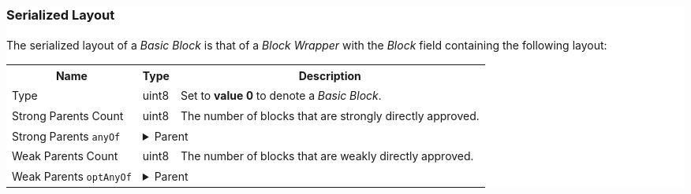 ### Serialized Layout

The serialized layout of a _Basic Block_ is that of a _Block Wrapper_ with the _Block_ field containing the following
layout:

<table>
  <tr>
    <th>Name</th>
    <th>Type</th>
    <th>Description</th>
  </tr>
  <tr>
    <td>Type</td>
    <td>uint8</td>
    <td>Set to <strong>value 0</strong> to denote a <i>Basic Block</i>.</td>
  </tr>
  <tr>
    <td>Strong Parents Count</td>
    <td>uint8</td>
    <td>The number of blocks that are strongly directly approved.</td>
  </tr>
  <tr>
    <td>Strong Parents <code>anyOf</code></td>
    <td colspan="2">
      <details>
        <summary>Parent</summary>
        <blockquote>
          References another directly approved block.
        </blockquote>
        <table>
          <tr>
            <th>Name</th>
            <th>Type</th>
            <th>Description</th>
          </tr>
          <tr>
            <td>Block ID</td>
            <td>ByteArray[40]</td>
            <td>The Block ID of the strong parent.</td>
          </tr>
        </table>
      </details>
    </td>
  </tr>
  <tr>
  <tr>
    <td>Weak Parents Count</td>
    <td>uint8</td>
    <td>The number of blocks that are weakly directly approved.</td>
  </tr>
  <tr>
    <td>Weak Parents <code>optAnyOf</code></td>
    <td colspan="2">
      <details>
        <summary>Parent</summary>
        <blockquote>
          References another directly approved block.
        </blockquote>
        <table>
          <tr>
            <th>Name</th>
            <th>Type</th>
            <th>Description</th>